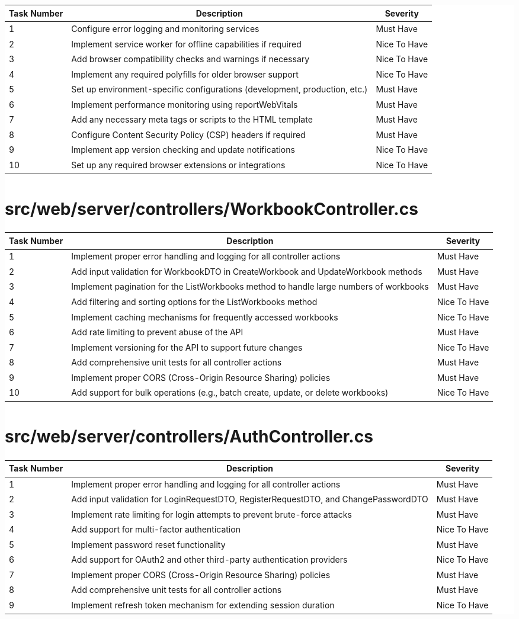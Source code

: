 | Task Number | Description | Severity |
|-------------|-------------|----------|
| 1 | Configure error logging and monitoring services | Must Have |
| 2 | Implement service worker for offline capabilities if required | Nice To Have |
| 3 | Add browser compatibility checks and warnings if necessary | Nice To Have |
| 4 | Implement any required polyfills for older browser support | Nice To Have |
| 5 | Set up environment-specific configurations (development, production, etc.) | Must Have |
| 6 | Implement performance monitoring using reportWebVitals | Must Have |
| 7 | Add any necessary meta tags or scripts to the HTML template | Must Have |
| 8 | Configure Content Security Policy (CSP) headers if required | Must Have |
| 9 | Implement app version checking and update notifications | Nice To Have |
| 10 | Set up any required browser extensions or integrations | Nice To Have |

# src/web/server/controllers/WorkbookController.cs

| Task Number | Description | Severity |
|-------------|-------------|----------|
| 1 | Implement proper error handling and logging for all controller actions | Must Have |
| 2 | Add input validation for WorkbookDTO in CreateWorkbook and UpdateWorkbook methods | Must Have |
| 3 | Implement pagination for the ListWorkbooks method to handle large numbers of workbooks | Must Have |
| 4 | Add filtering and sorting options for the ListWorkbooks method | Nice To Have |
| 5 | Implement caching mechanisms for frequently accessed workbooks | Nice To Have |
| 6 | Add rate limiting to prevent abuse of the API | Must Have |
| 7 | Implement versioning for the API to support future changes | Nice To Have |
| 8 | Add comprehensive unit tests for all controller actions | Must Have |
| 9 | Implement proper CORS (Cross-Origin Resource Sharing) policies | Must Have |
| 10 | Add support for bulk operations (e.g., batch create, update, or delete workbooks) | Nice To Have |

# src/web/server/controllers/AuthController.cs

| Task Number | Description | Severity |
|-------------|-------------|----------|
| 1 | Implement proper error handling and logging for all controller actions | Must Have |
| 2 | Add input validation for LoginRequestDTO, RegisterRequestDTO, and ChangePasswordDTO | Must Have |
| 3 | Implement rate limiting for login attempts to prevent brute-force attacks | Must Have |
| 4 | Add support for multi-factor authentication | Nice To Have |
| 5 | Implement password reset functionality | Must Have |
| 6 | Add support for OAuth2 and other third-party authentication providers | Nice To Have |
| 7 | Implement proper CORS (Cross-Origin Resource Sharing) policies | Must Have |
| 8 | Add comprehensive unit tests for all controller actions | Must Have |
| 9 | Implement refresh token mechanism for extending session duration | Nice To Have |